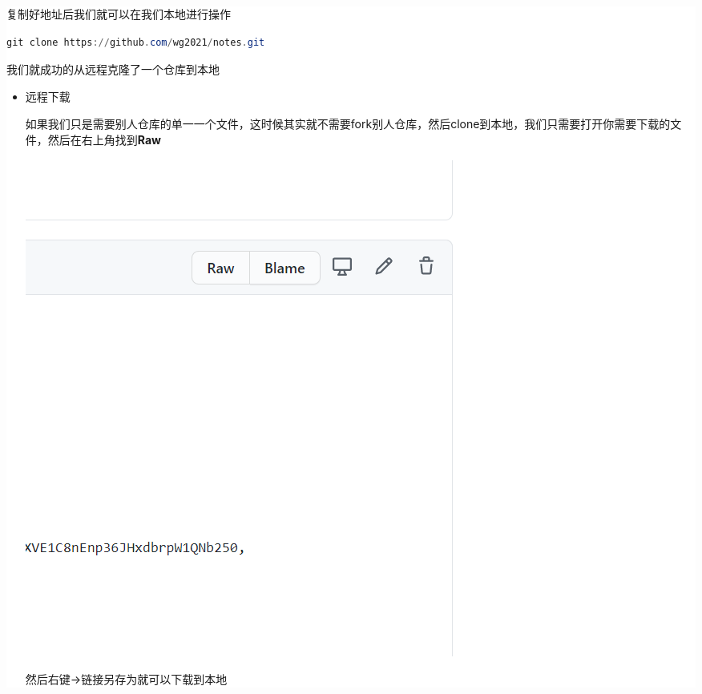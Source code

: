   复制好地址后我们就可以在我们本地进行操作

  ```powershell
  git clone https://github.com/wg2021/notes.git
  ```

  我们就成功的从远程克隆了一个仓库到本地

- 远程下载

  如果我们只是需要别人仓库的单一一个文件，这时候其实就不需要fork别人仓库，然后clone到本地，我们只需要打开你需要下载的文件，然后在右上角找到**Raw**

  ![](./picture/download1.png#pic_center)

  然后右键->链接另存为就可以下载到本地
